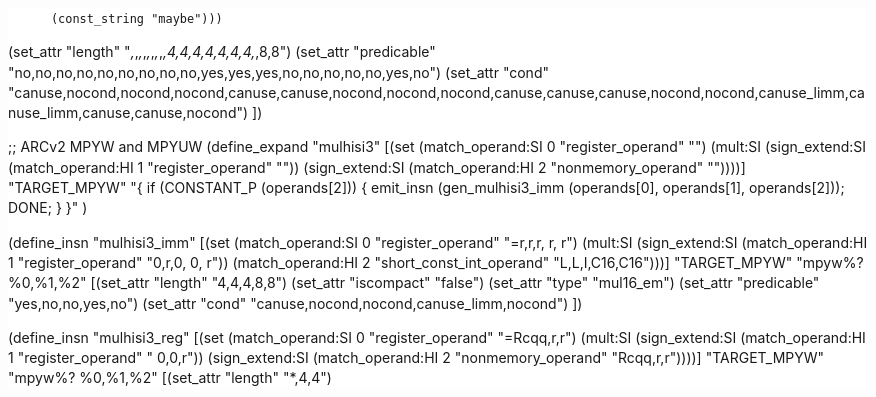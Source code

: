 	      (const_string "maybe")))
   (set_attr "length"     "*,*,*,*,*,*,*,*,*,4,4,4,4,4,4,4,*,8,8")
   (set_attr "predicable" "no,no,no,no,no,no,no,no,no,yes,yes,yes,no,no,no,no,no,yes,no")
   (set_attr "cond"       "canuse,nocond,nocond,nocond,canuse,canuse,nocond,nocond,nocond,canuse,canuse,canuse,nocond,nocond,canuse_limm,canuse_limm,canuse,canuse,nocond")
])

;; ARCv2 MPYW and MPYUW
(define_expand "mulhisi3"
  [(set (match_operand:SI 0 "register_operand"                           "")
	(mult:SI (sign_extend:SI (match_operand:HI 1 "register_operand"  ""))
		 (sign_extend:SI (match_operand:HI 2 "nonmemory_operand" ""))))]
  "TARGET_MPYW"
  "{
    if (CONSTANT_P (operands[2]))
    {
      emit_insn (gen_mulhisi3_imm (operands[0], operands[1], operands[2]));
      DONE;
    }
   }"
)

(define_insn "mulhisi3_imm"
  [(set (match_operand:SI 0 "register_operand"                         "=r,r,r,  r,  r")
	(mult:SI (sign_extend:SI (match_operand:HI 1 "register_operand" "0,r,0,  0,  r"))
		 (match_operand:HI 2 "short_const_int_operand"          "L,L,I,C16,C16")))]
  "TARGET_MPYW"
  "mpyw%? %0,%1,%2"
  [(set_attr "length" "4,4,4,8,8")
   (set_attr "iscompact" "false")
   (set_attr "type" "mul16_em")
   (set_attr "predicable" "yes,no,no,yes,no")
   (set_attr "cond" "canuse,nocond,nocond,canuse_limm,nocond")
   ])

(define_insn "mulhisi3_reg"
  [(set (match_operand:SI 0 "register_operand"                          "=Rcqq,r,r")
	(mult:SI (sign_extend:SI (match_operand:HI 1 "register_operand"  "   0,0,r"))
		 (sign_extend:SI (match_operand:HI 2 "nonmemory_operand" "Rcqq,r,r"))))]
  "TARGET_MPYW"
  "mpyw%? %0,%1,%2"
  [(set_attr "length" "*,4,4")
